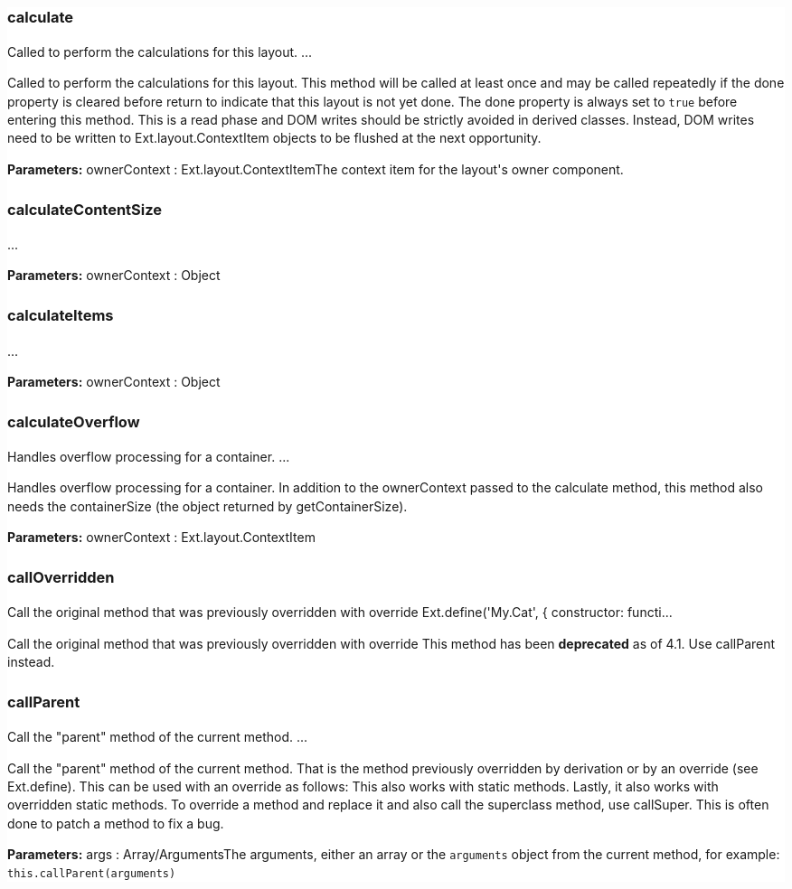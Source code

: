 
### calculate

Called to perform the calculations for this layout. ...

Called to perform the calculations for this layout. This method will be called at least once and may be called repeatedly if the done property is cleared before return to indicate that this layout is not yet done. The done property is always set to `true` before entering this method. This is a read phase and DOM writes should be strictly avoided in derived classes. Instead, DOM writes need to be written to Ext.layout.ContextItem objects to be flushed at the next opportunity.

**Parameters:** ownerContext : Ext.layout.ContextItemThe context item for the layout's owner component.


### calculateContentSize

...

**Parameters:** ownerContext : Object


### calculateItems

...

**Parameters:** ownerContext : Object


### calculateOverflow

Handles overflow processing for a container. ...

Handles overflow processing for a container. In addition to the ownerContext passed to the calculate method, this method also needs the containerSize (the object returned by getContainerSize).

**Parameters:** ownerContext : Ext.layout.ContextItem


### callOverridden

Call the original method that was previously overridden with override Ext.define('My.Cat', { constructor: functi...

Call the original method that was previously overridden with override This method has been **deprecated** as of 4.1. Use callParent instead.


### callParent

Call the "parent" method of the current method. ...

Call the "parent" method of the current method. That is the method previously overridden by derivation or by an override (see Ext.define). This can be used with an override as follows: This also works with static methods. Lastly, it also works with overridden static methods. To override a method and replace it and also call the superclass method, use callSuper. This is often done to patch a method to fix a bug.

**Parameters:** args : Array/ArgumentsThe arguments, either an array or the `arguments` object from the current method, for example: `this.callParent(arguments)`
